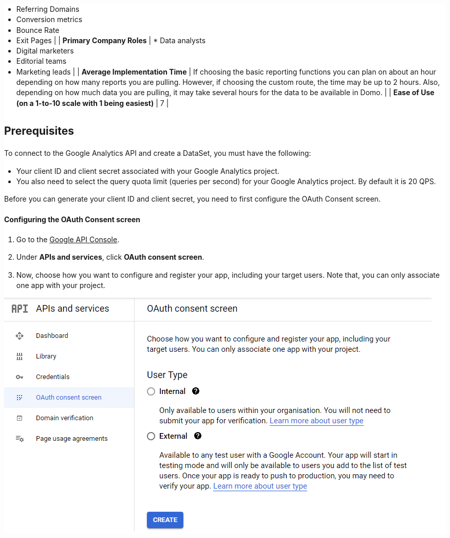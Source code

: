 * Referring Domains
* Conversion metrics
* Bounce Rate
* Exit Pages
 |
| **Primary Company Roles** | * Data analysts
* Digital marketers
* Editorial teams
* Marketing leads
 |
| **Average Implementation Time** | If choosing the basic reporting functions you can plan on about an hour depending on how many reports you are pulling. However, if choosing the custom route, the time may be up to 2 hours. Also, depending on how much data you are pulling, it may take several hours for the data to be available in Domo. |
| **Ease of Use (on a 1-to-10 scale with 1 being easiest)** | 7 |


Prerequisites
-------------


To connect to the Google Analytics API and create a DataSet, you must have the following:


* Your client ID and client secret associated with your Google Analytics project.
* You also need to select the query quota limit (queries per second) for your Google Analytics project. By default it is 20 QPS.


Before you can generate your client ID and client secret, you need to first configure the OAuth Consent screen.


#### Configuring the OAuth Consent screen


1. Go to the [Google API Console](https://console.developers.google.com/).


2. Under **APIs and services**, click **OAuth consent screen**.


3. Now, choose how you want to configure and register your app, including your target users. Note that, you can only associate one app with your project.


![OAuth_Consent_Scrren-Create.png](OAuth_Consent_Scrren-Create.png)
